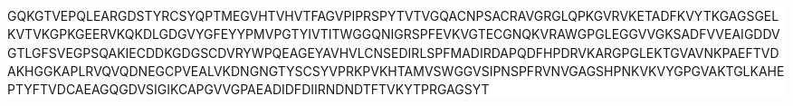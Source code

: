 </span><span>G</span><span>Q</span><span>K</span><span>G</span><span>T</span><span>V</span><span>E</span><span>P</span><span>Q</span><span>L</span><span>E</span><span>A</span><span>R</span><span>G</span><span>D</span><span>S</span><span>T</span><span>Y</span><span>R</span><span>C</span><span>S</span><span>Y</span><span>Q</span><span>P</span><span>T</span><span>M</span><span>E</span><span>G</span><span>V</span><span>H</span><span>T</span><span>V</span><span>H</span><span>V</span><span>T</span><span>F</span><span>A</span><span>G</span><span>V</span><span>P</span><span>I</span><span>P</span><span>R</span><span>S</span><span>P</span><span>Y</span><span>T</span><span>V</span><span>T</span><span>V</span><span>G</span><span>Q</span><span>A</span><span>C</span><span>N</span><span>P</span><span>S</span><span>A</span><span>C</span><span>R</span><span>A</span><span>V</span><span>G</span><span>R</span><span>G</span><span>L</span><span>Q</span><span>P</span><span>K</span><span>G</span><span>V</span><span>R</span><span>V</span><span>K</span><span>E</span><span>T</span><span>A</span><span>D</span><span>F</span><span>K</span><span>V</span><span>Y</span><span>T</span><span>K</span><span>G</span><span>A</span><span>G</span><span>S</span><span>G</span><span>E</span><span>L</span><span>K</span><span>V</span><span>T</span><span>V</span><span>K</span><span>G</span><span>P</span><span>K</span><span>G</span><span>E</span><span>E</span><span>R</span><span>V</span><span>K</span><span>Q</span><span>K</span><span>D</span><span>L</span><span>G</span><span>D</span><span>G</span><span>V</span><span>Y</span><span>G</span><span>F</span><span>E</span><span>Y</span><span>Y</span><span>P</span><span>M</span><span>V</span><span>P</span><span>G</span><span>T</span><span>Y</span><span>I</span><span>V</span><span>T</span><span>I</span><span>T</span><span>W</span><span>G</span><span>G</span><span>Q</span><span>N</span><span>I</span><span>G</span><span>R</span><span>S</span><span>P</span><span>F</span><span>E</span><span>V</span><span>K</span><span>V</span><span>G</span><span>T</span><span>E</span><span>C</span><span>G</span><span>N</span><span>Q</span><span>K</span><span>V</span><span>R</span><span>A</span><span>W</span><span>G</span><span>P</span><span>G</span><span>L</span><span>E</span><span>G</span><span>G</span><span>V</span><span>V</span><span>G</span><span>K</span><span>S</span><span>A</span><span>D</span><span>F</span><span>V</span><span>V</span><span>E</span><span>A</span><span>I</span><span>G</span><span>D</span><span>D</span><span>V</span><span>G</span><span>T</span><span>L</span><span>G</span><span>F</span><span>S</span><span>V</span><span>E</span><span>G</span><span>P</span><span>S</span><span>Q</span><span>A</span><span>K</span><span>I</span><span>E</span><span>C</span><span>D</span><span>D</span><span>K</span><span>G</span><span>D</span><span>G</span><span>S</span><span>C</span><span>D</span><span>V</span><span>R</span><span>Y</span><span>W</span><span>P</span><span>Q</span><span>E</span><span>A</span><span>G</span><span>E</span><span>Y</span><span>A</span><span>V</span><span>H</span><span>V</span><span>L</span><span>C</span><span>N</span><span>S</span><span>E</span><span>D</span><span>I</span><span>R</span><span>L</span><span>S</span><span>P</span><span>F</span><span>M</span><span>A</span><span>D</span><span>I</span><span>R</span><span>D</span><span>A</span><span>P</span><span>Q</span><span>D</span><span>F</span><span>H</span><span>P</span><span>D</span><span>R</span><span>V</span><span>K</span><span>A</span><span>R</span><span>G</span><span>P</span><span>G</span><span>L</span><span>E</span><span>K</span><span>T</span><span>G</span><span>V</span><span>A</span><span>V</span><span>N</span><span>K</span><span>P</span><span>A</span><span>E</span><span>F</span><span>T</span><span>V</span><span>D</span><span>A</span><span>K</span><span>H</span><span>G</span><span>G</span><span>K</span><span>A</span><span>P</span><span>L</span><span>R</span><span>V</span><span>Q</span><span>V</span><span>Q</span><span>D</span><span>N</span><span>E</span><span>G</span><span>C</span><span>P</span><span>V</span><span>E</span><span>A</span><span>L</span><span>V</span><span>K</span><span>D</span><span>N</span><span>G</span><span>N</span><span>G</span><span>T</span><span>Y</span><span>S</span><span>C</span><span>S</span><span>Y</span><span>V</span><span>P</span><span>R</span><span>K</span><span>P</span><span>V</span><span>K</span><span>H</span><span>T</span><span>A</span><span>M</span><span>V</span><span>S</span><span>W</span><span>G</span><span>G</span><span>V</span><span>S</span><span>I</span><span>P</span><span>N</span><span>S</span><span>P</span><span>F</span><span>R</span><span>V</span><span>N</span><span>V</span><span>G</span><span>A</span><span>G</span><span>S</span><span>H</span><span>P</span><span>N</span><span>K</span><span>V</span><span>K</span><span>V</span><span>Y</span><span>G</span><span>P</span><span>G</span><span>V</span><span>A</span><span>K</span><span>T</span><span>G</span><span>L</span><span>K</span><span>A</span><span>H</span><span>E</span><span>P</span><span>T</span><span>Y</span><span>F</span><span>T</span><span>V</span><span>D</span><span>C</span><span>A</span><span>E</span><span>A</span><span>G</span><span>Q</span><span>G</span><span>D</span><span>V</span><span>S</span><span>I</span><span>G</span><span>I</span><span>K</span><span>C</span><span>A</span><span>P</span><span>G</span><span>V</span><span>V</span><span>G</span><span>P</span><span>A</span><span>E</span><span>A</span><span>D</span><span>I</span><span>D</span><span>F</span><span>D</span><span>I</span><span>I</span><span>R</span><span>N</span><span>D</span><span>N</span><span>D</span><span>T</span><span>F</span><span>T</span><span>V</span><span>K</span><span>Y</span><span>T</span><span>P</span><span>R</span><span>G</span><span>A</span><span>G</span><span>S</span><span>Y</span><span>T</span>